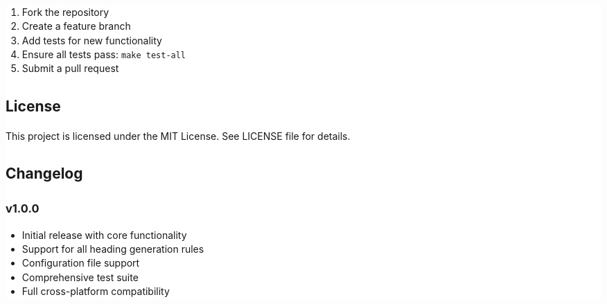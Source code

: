 1. Fork the repository
2. Create a feature branch
3. Add tests for new functionality
4. Ensure all tests pass: `make test-all`
5. Submit a pull request

## License

This project is licensed under the MIT License. See LICENSE file for details.

## Changelog

### v1.0.0
- Initial release with core functionality
- Support for all heading generation rules
- Configuration file support
- Comprehensive test suite
- Full cross-platform compatibility